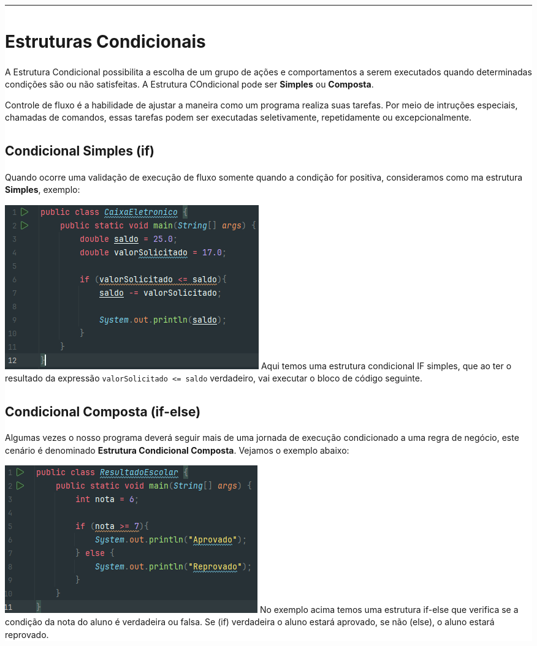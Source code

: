 
---

# Estruturas Condicionais

A Estrutura Condicional possibilita a escolha de um grupo de ações e comportamentos a serem executados quando determinadas condições são ou não satisfeitas. A Estrutura COndicional pode ser **Simples** ou **Composta**.

Controle de fluxo é a habilidade de ajustar a maneira como um programa realiza suas tarefas. Por meio de intruções especiais, chamadas de comandos, essas tarefas podem ser executadas seletivamente, repetidamente ou excepcionalmente.

## Condicional Simples (if)

Quando ocorre uma validação de execução de fluxo somente quando a condição for positiva, consideramos como ma estrutura **Simples**, exemplo:

![Estrutura condicional If](images/estrutura-condicional-if.png)
Aqui temos uma estrutura condicional IF simples, que ao ter o resultado da expressão `valorSolicitado <= saldo` verdadeiro, vai executar o bloco de código seguinte.

## Condicional Composta (if-else)

Algumas vezes o nosso programa deverá seguir mais de uma jornada de execução condicionado a uma regra de negócio, este cenário é denominado **Estrutura Condicional Composta**. Vejamos o exemplo abaixo:

![Estrutura condicional else](images/estrutura-condicional-if-else.png)
No exemplo acima temos uma estrutura if-else que verifica se a condição da nota do aluno é verdadeira ou falsa. Se (if) verdadeira o aluno estará aprovado, se não (else), o aluno estará reprovado.
